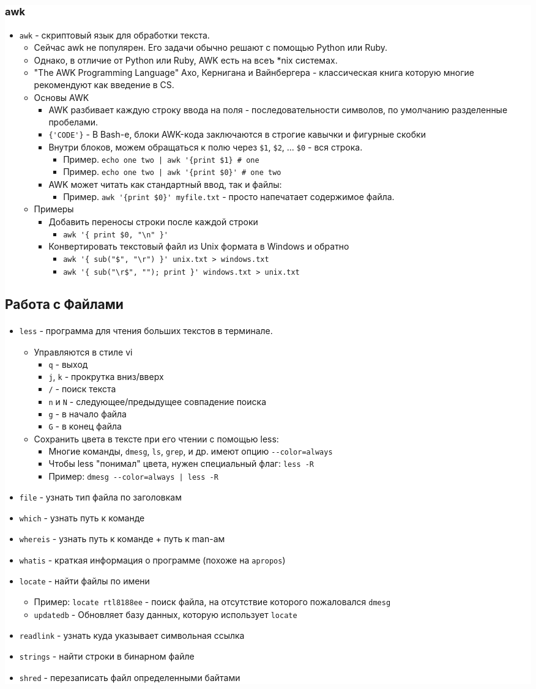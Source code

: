 <a name="usercmd-text-awk"></a>
### awk

- `awk` - скриптовый язык для обработки текста.
    - Сейчас awk не популярен. Его задачи обычно решают с помощью Python или Ruby.
    - Однако, в отличие от Python или Ruby, AWK есть на всеъ \*nix системах.
    - "The AWK Programming Language" Ахо, Кернигана и Вайнбергера - классическая книга которую многие рекомендуют как введение в CS.
    - Основы AWK
        - AWK разбивает каждую строку ввода на поля - последовательности символов, по умолчанию разделенные пробелами.
        - `{'CODE'}` - В Bash-е, блоки AWK-кода заключаются в строгие кавычки и фигурные скобки
        - Внутри блоков, можем обращаться к полю через `$1`, `$2`, ... `$0` - вся строка.
            - Пример. `echo one two | awk '{print $1} # one`
            - Пример. `echo one two | awk '{print $0}' # one two`
        - AWK может читать как стандартный ввод, так и файлы:
            - Пример. `awk '{print $0}' myfile.txt` - просто напечатает содержимое файла.
     - Примеры
        - Добавить переносы строки после каждой строки
            - `awk '{ print $0, "\n" }'`
        - Конвертировать текстовый файл из Unix формата в Windows и обратно
            - `awk '{ sub("$", "\r") }' unix.txt > windows.txt`
            - `awk '{ sub("\r$", ""); print }' windows.txt > unix.txt`

<a name="usercmd-file"></a>
## Работа с Файлами

- `less` - программа для чтения больших текстов в терминале.
    - Управляются в стиле vi
        - `q` - выход
        - `j`, `k` - прокрутка вниз/вверх
        - `/` - поиск текста
        - `n` и `N` - следующее/предыдущее совпадение поиска
        - `g` - в начало файла
        - `G` - в конец файла
    - Сохранить цвета в тексте при его чтении с помощью less:
        - Многие команды, `dmesg`, `ls`, `grep`, и др. имеют опцию `--color=always`
        - Чтобы less "понимал" цвета, нужен специальный флаг: `less -R`
        - Пример: `dmesg --color=always | less -R`

- `file` - узнать тип файла по заголовкам
- `which` - узнать путь к команде
- `whereis` - узнать путь к команде + путь к man-ам
- `whatis` - краткая информация о программе (похоже на `apropos`)
- `locate` - найти файлы по имени
    - Пример: `locate rtl8188ee` - поиск файла, на отсутствие которого пожаловался `dmesg`
    - `updatedb` - Обновляет базу данных, которую использует `locate`
- `readlink` - узнать куда указывает символьная ссылка
- `strings` - найти строки в бинарном файле
- `shred` - перезаписать файл определенными байтами
